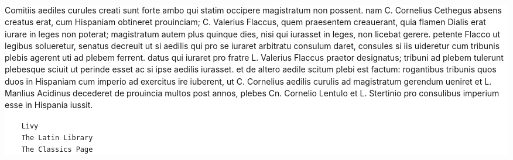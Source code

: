 Comitiis aediles curules creati sunt forte ambo qui statim occipere magistratum non possent. nam C. Cornelius Cethegus absens creatus erat, cum Hispaniam obtineret prouinciam; C. Valerius Flaccus, quem praesentem creauerant, quia flamen Dialis erat iurare in leges non poterat; magistratum autem plus quinque dies, nisi qui iurasset in leges, non licebat gerere. petente Flacco ut legibus solueretur, senatus decreuit ut si aedilis qui pro se iuraret arbitratu consulum daret, consules si iis uideretur cum tribunis plebis agerent uti ad plebem ferrent. datus qui iuraret pro fratre L. Valerius Flaccus praetor designatus; tribuni ad plebem tulerunt plebesque sciuit ut perinde esset ac si ipse aedilis iurasset. et de altero aedile scitum plebi est factum: rogantibus tribunis quos duos in Hispaniam cum imperio ad exercitus ire iuberent, ut C. Cornelius aedilis curulis ad magistratum gerendum ueniret et L. Manlius Acidinus decederet de prouincia multos post annos, plebes Cn. Cornelio Lentulo et L. Stertinio pro consulibus imperium esse in Hispania iussit. 

	
		Livy
		The Latin Library
		The Classics Page
	

